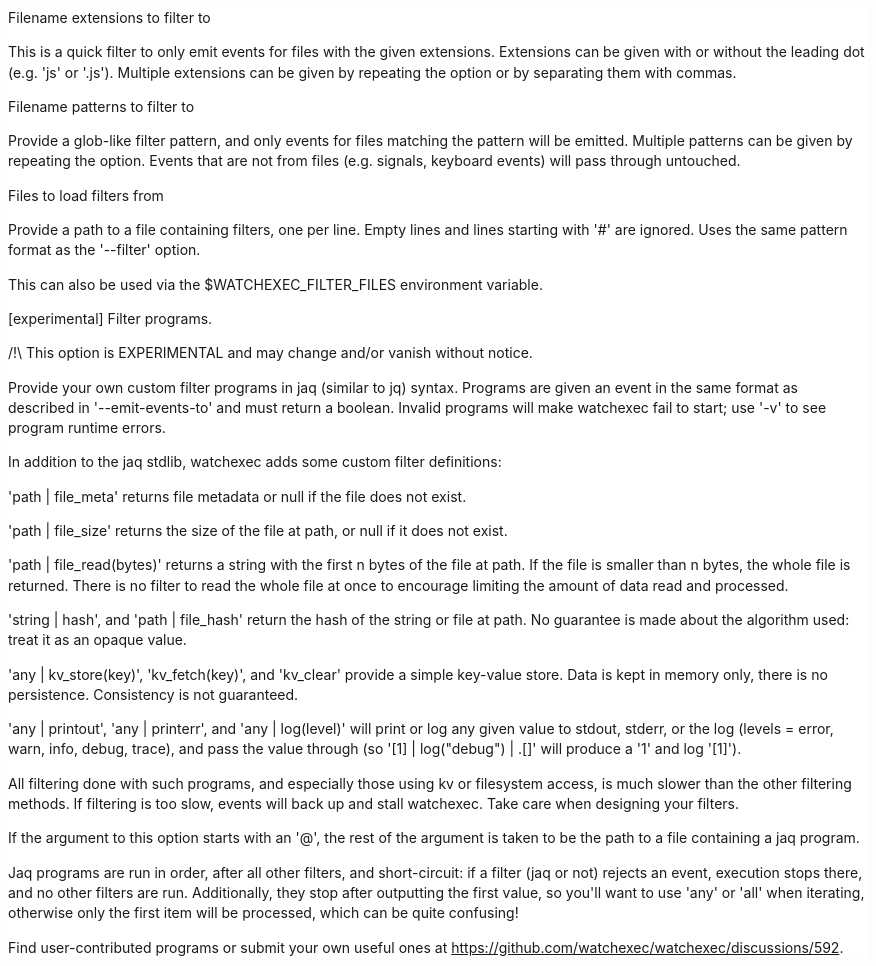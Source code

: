 Filename extensions to filter to

This is a quick filter to only emit events for files with the given extensions. Extensions can be given with or without the leading dot (e.g. 'js' or '.js'). Multiple extensions can be given by repeating the option or by separating them with commas.

Filename patterns to filter to

Provide a glob-like filter pattern, and only events for files matching the pattern will be emitted. Multiple patterns can be given by repeating the option. Events that are not from files (e.g. signals, keyboard events) will pass through untouched.

Files to load filters from

Provide a path to a file containing filters, one per line. Empty lines and lines starting with '#' are ignored. Uses the same pattern format as the '--filter' option.

This can also be used via the $WATCHEXEC_FILTER_FILES environment variable.

[experimental] Filter programs.

/!\ This option is EXPERIMENTAL and may change and/or vanish without notice.

Provide your own custom filter programs in jaq (similar to jq) syntax. Programs are given an event in the same format as described in '--emit-events-to' and must return a boolean. Invalid programs will make watchexec fail to start; use '-v' to see program runtime errors.

In addition to the jaq stdlib, watchexec adds some custom filter definitions:

'path | file_meta' returns file metadata or null if the file does not exist.

'path | file_size' returns the size of the file at path, or null if it does not exist.

'path | file_read(bytes)' returns a string with the first n bytes of the file at path. If the file is smaller than n bytes, the whole file is returned. There is no filter to read the whole file at once to encourage limiting the amount of data read and processed.

'string | hash', and 'path | file_hash' return the hash of the string or file at path. No guarantee is made about the algorithm used: treat it as an opaque value.

'any | kv_store(key)', 'kv_fetch(key)', and 'kv_clear' provide a simple key-value store. Data is kept in memory only, there is no persistence. Consistency is not guaranteed.

'any | printout', 'any | printerr', and 'any | log(level)' will print or log any given value to stdout, stderr, or the log (levels = error, warn, info, debug, trace), and pass the value through (so '[1] | log("debug") | .[]' will produce a '1' and log '[1]').

All filtering done with such programs, and especially those using kv or filesystem access, is much slower than the other filtering methods. If filtering is too slow, events will back up and stall watchexec. Take care when designing your filters.

If the argument to this option starts with an '@', the rest of the argument is taken to be the path to a file containing a jaq program.

Jaq programs are run in order, after all other filters, and short-circuit: if a filter (jaq or not) rejects an event, execution stops there, and no other filters are run. Additionally, they stop after outputting the first value, so you'll want to use 'any' or 'all' when iterating, otherwise only the first item will be processed, which can be quite confusing!

Find user-contributed programs or submit your own useful ones at <https://github.com/watchexec/watchexec/discussions/592>.
